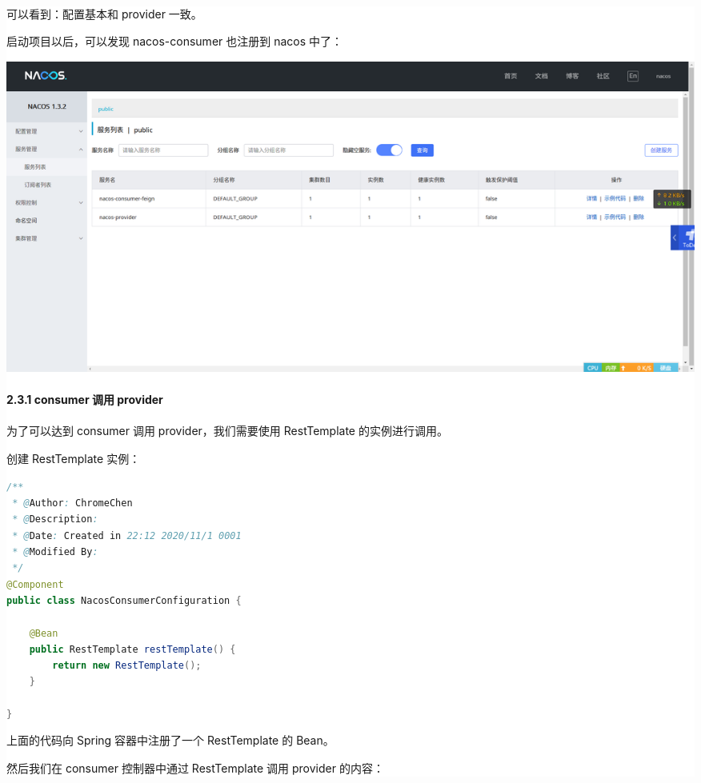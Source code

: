 

可以看到：配置基本和 provider 一致。

启动项目以后，可以发现 nacos-consumer 也注册到 nacos 中了：

![image-20201102140950115](19-Spring-Cloud-Alibaba-全家桶整合项目.assets/image-20201102140950115.png)

#### 2.3.1 consumer 调用 provider

为了可以达到 consumer 调用 provider，我们需要使用 RestTemplate 的实例进行调用。

创建 RestTemplate 实例：

```java
/**
 * @Author: ChromeChen
 * @Description:
 * @Date: Created in 22:12 2020/11/1 0001
 * @Modified By:
 */
@Component
public class NacosConsumerConfiguration {

    @Bean
    public RestTemplate restTemplate() {
        return new RestTemplate();
    }

}
```

上面的代码向 Spring 容器中注册了一个 RestTemplate 的 Bean。

然后我们在 consumer 控制器中通过 RestTemplate 调用 provider 的内容：
